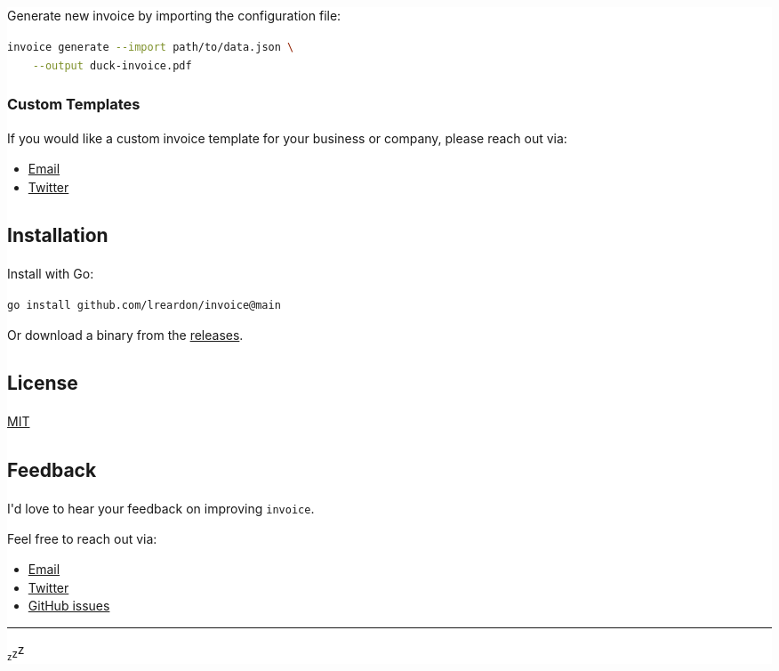 Generate new invoice by importing the configuration file:

```bash
invoice generate --import path/to/data.json \
    --output duck-invoice.pdf
```

### Custom Templates

If you would like a custom invoice template for your business or company, please
reach out via:

* [Email](mailto:maas@lalani.dev)
* [Twitter](https://twitter.com/maaslalani)

## Installation



Install with Go:

```sh
go install github.com/lreardon/invoice@main
```

Or download a binary from the [releases](https://github.com/maaslalani/invoice/releases).

## License

[MIT](https://github.com/maaslalani/invoice/blob/master/LICENSE)

## Feedback

I'd love to hear your feedback on improving `invoice`.

Feel free to reach out via:
* [Email](mailto:maas@lalani.dev)
* [Twitter](https://twitter.com/maaslalani)
* [GitHub issues](https://github.com/maaslalani/invoice/issues/new)

---

<sub><sub>z</sub></sub><sub>z</sub>z
